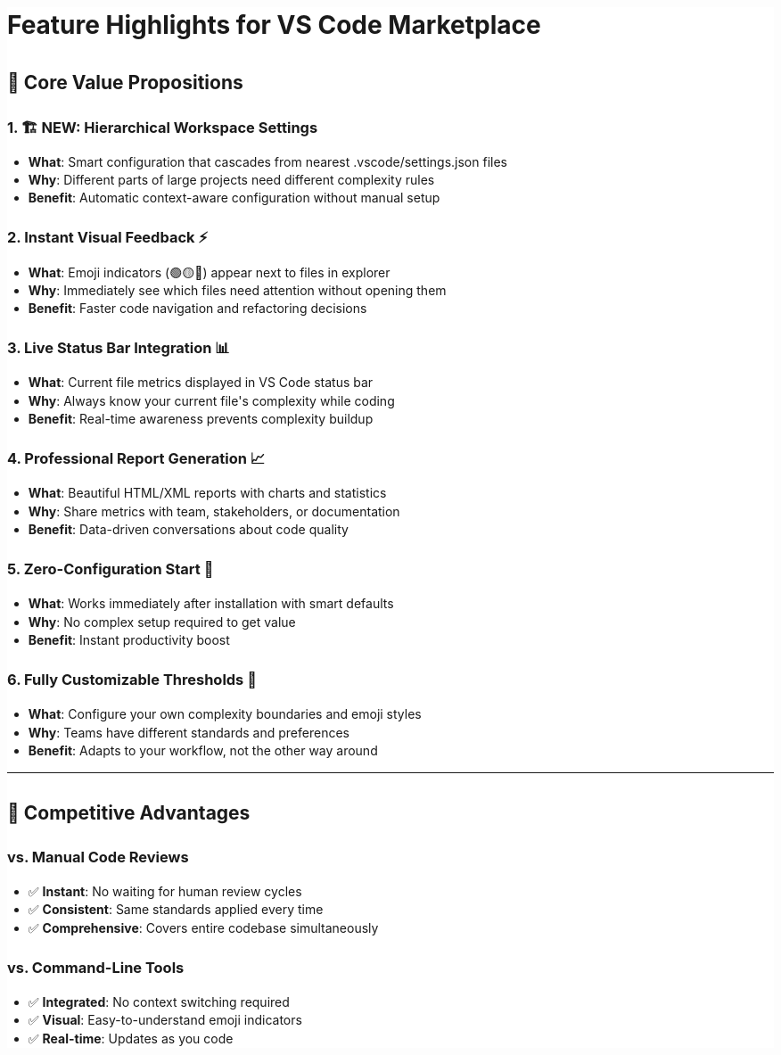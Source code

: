 

# Feature Highlights for VS Code Marketplace

## 🎯 **Core Value Propositions**

### 1. **🏗️ NEW: Hierarchical Workspace Settings** 
- **What**: Smart configuration that cascades from nearest .vscode/settings.json files
- **Why**: Different parts of large projects need different complexity rules
- **Benefit**: Automatic context-aware configuration without manual setup

### 2. **Instant Visual Feedback** ⚡
- **What**: Emoji indicators (🟢🟡🔴) appear next to files in explorer
- **Why**: Immediately see which files need attention without opening them
- **Benefit**: Faster code navigation and refactoring decisions

### 3. **Live Status Bar Integration** 📊
- **What**: Current file metrics displayed in VS Code status bar
- **Why**: Always know your current file's complexity while coding
- **Benefit**: Real-time awareness prevents complexity buildup

### 4. **Professional Report Generation** 📈
- **What**: Beautiful HTML/XML reports with charts and statistics
- **Why**: Share metrics with team, stakeholders, or documentation
- **Benefit**: Data-driven conversations about code quality

### 5. **Zero-Configuration Start** 🚀
- **What**: Works immediately after installation with smart defaults
- **Why**: No complex setup required to get value
- **Benefit**: Instant productivity boost

### 6. **Fully Customizable Thresholds** 🎨
- **What**: Configure your own complexity boundaries and emoji styles  
- **Why**: Teams have different standards and preferences
- **Benefit**: Adapts to your workflow, not the other way around

---

## 💪 **Competitive Advantages**

### **vs. Manual Code Reviews**
- ✅ **Instant**: No waiting for human review cycles
- ✅ **Consistent**: Same standards applied every time
- ✅ **Comprehensive**: Covers entire codebase simultaneously

### **vs. Command-Line Tools**
- ✅ **Integrated**: No context switching required
- ✅ **Visual**: Easy-to-understand emoji indicators
- ✅ **Real-time**: Updates as you code
